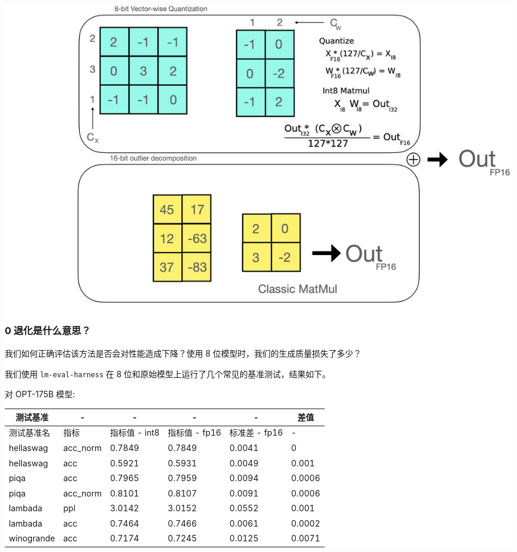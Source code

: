 ![Matmul.png](assets/96_hf_bitsandbytes_integration/Matmul.png)

### 0 退化是什么意思？

我们如何正确评估该方法是否会对性能造成下降？使用 8 位模型时，我们的生成质量损失了多少？

我们使用 `lm-eval-harness` 在 8 位和原始模型上运行了几个常见的基准测试，结果如下。

对 OPT-175B 模型:

| 测试基准 | -  |  - |    -   |   -    |         差值   |
| ---------- | --------- | ---------------- |        --------------------      |    --------------------   |  -------------------- |
| 测试基准名       | 指标    | 指标值 - int8 | 指标值 - fp16 | 标准差 - fp16 |  -     |
| hellaswag  | acc\_norm |           0.7849 |       0.7849 |            0.0041 |      0 |
| hellaswag  | acc       |           0.5921 |       0.5931 |    0.0049 |  0.001 |
| piqa       | acc       |           0.7965 |       0.7959 |      0.0094 | 0.0006 |
| piqa       | acc\_norm |           0.8101 |       0.8107 |     0.0091 | 0.0006 |
| lambada    | ppl       |           3.0142 |       3.0152 |     0.0552 |  0.001 |
| lambada    | acc       |           0.7464 |       0.7466 |         0.0061 | 0.0002 |
| winogrande | acc       |           0.7174 |       0.7245 |      0.0125 | 0.0071 |

